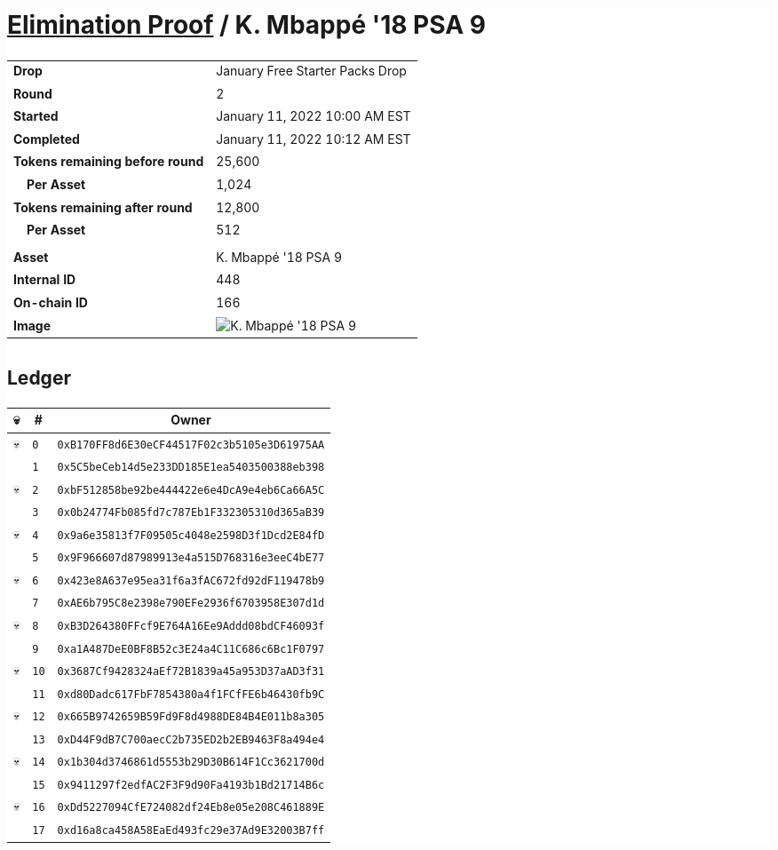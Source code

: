 # [Elimination Proof](./readme.md) / K. Mbappé &#039;18 PSA 9

|||
|---|---|
| **Drop** | January Free Starter Packs Drop |
| **Round** | 2 |
| **Started** | January 11, 2022 10:00 AM EST |
| **Completed** | January 11, 2022 10:12 AM EST |
| **Tokens remaining before round** | 25,600 |
| **&nbsp;&nbsp;&nbsp;&nbsp;Per Asset** | 1,024 |
| **Tokens remaining after round** | 12,800 |
| **&nbsp;&nbsp;&nbsp;&nbsp;Per Asset** | 512 |
| | |
| **Asset** | K. Mbappé &#039;18 PSA 9 |
| **Internal ID** | 448 |
| **On-chain ID** | 166 |
| **Image** | <img src="https://tcdn.blokpax.com/954504e8-1adf-4ca1-b446-a52209de9b91/d8b0799d312eb300bc0b73672c5157846c0d7ffe234d3b7fc1027ce04cc4cca4.png" height="200" alt="K. Mbappé &#039;18 PSA 9" /> |

## Ledger

| 💀 | # | Owner |
| --- | --- | --- |
| 💀 | `0` | `0xB170FF8d6E30eCF44517F02c3b5105e3D61975AA` |
|  | `1` | `0x5C5beCeb14d5e233DD185E1ea5403500388eb398` |
| 💀 | `2` | `0xbF512858be92be444422e6e4DcA9e4eb6Ca66A5C` |
|  | `3` | `0x0b24774Fb085fd7c787Eb1F332305310d365aB39` |
| 💀 | `4` | `0x9a6e35813f7F09505c4048e2598D3f1Dcd2E84fD` |
|  | `5` | `0x9F966607d87989913e4a515D768316e3eeC4bE77` |
| 💀 | `6` | `0x423e8A637e95ea31f6a3fAC672fd92dF119478b9` |
|  | `7` | `0xAE6b795C8e2398e790EFe2936f6703958E307d1d` |
| 💀 | `8` | `0xB3D264380FFcf9E764A16Ee9Addd08bdCF46093f` |
|  | `9` | `0xa1A487DeE0BF8B52c3E24a4C11C686c6Bc1F0797` |
| 💀 | `10` | `0x3687Cf9428324aEf72B1839a45a953D37aAD3f31` |
|  | `11` | `0xd80Dadc617FbF7854380a4f1FCfFE6b46430fb9C` |
| 💀 | `12` | `0x665B9742659B59Fd9F8d4988DE84B4E011b8a305` |
|  | `13` | `0xD44F9dB7C700aecC2b735ED2b2EB9463F8a494e4` |
| 💀 | `14` | `0x1b304d3746861d5553b29D30B614F1Cc3621700d` |
|  | `15` | `0x9411297f2edfAC2F3F9d90Fa4193b1Bd21714B6c` |
| 💀 | `16` | `0xDd5227094CfE724082df24Eb8e05e208C461889E` |
|  | `17` | `0xd16a8ca458A58EaEd493fc29e37Ad9E32003B7ff` |
